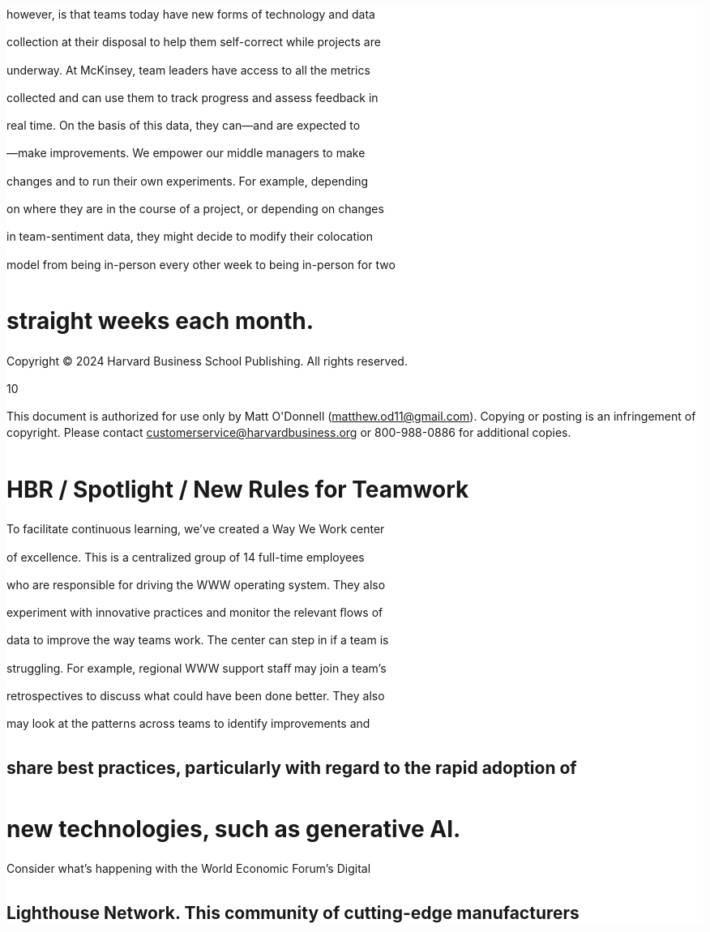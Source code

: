 however, is that teams today have new forms of technology and data

collection at their disposal to help them self-correct while projects are

underway. At McKinsey, team leaders have access to all the metrics

collected and can use them to track progress and assess feedback in

real time. On the basis of this data, they can—and are expected to

—make improvements. We empower our middle managers to make

changes and to run their own experiments. For example, depending

on where they are in the course of a project, or depending on changes

in team-sentiment data, they might decide to modify their colocation

model from being in-person every other week to being in-person for two

# straight weeks each month.

Copyright © 2024 Harvard Business School Publishing. All rights reserved.

10

This document is authorized for use only by Matt O'Donnell (matthew.od11@gmail.com). Copying or posting is an infringement of copyright. Please contact customerservice@harvardbusiness.org or 800-988-0886 for additional copies.

# HBR / Spotlight / New Rules for Teamwork

To facilitate continuous learning, we’ve created a Way We Work center

of excellence. This is a centralized group of 14 full-time employees

who are responsible for driving the WWW operating system. They also

experiment with innovative practices and monitor the relevant ﬂows of

data to improve the way teams work. The center can step in if a team is

struggling. For example, regional WWW support staﬀ may join a team’s

retrospectives to discuss what could have been done better. They also

may look at the patterns across teams to identify improvements and

## share best practices, particularly with regard to the rapid adoption of

# new technologies, such as generative AI.

Consider what’s happening with the World Economic Forum’s Digital

## Lighthouse Network. This community of cutting-edge manufacturers
